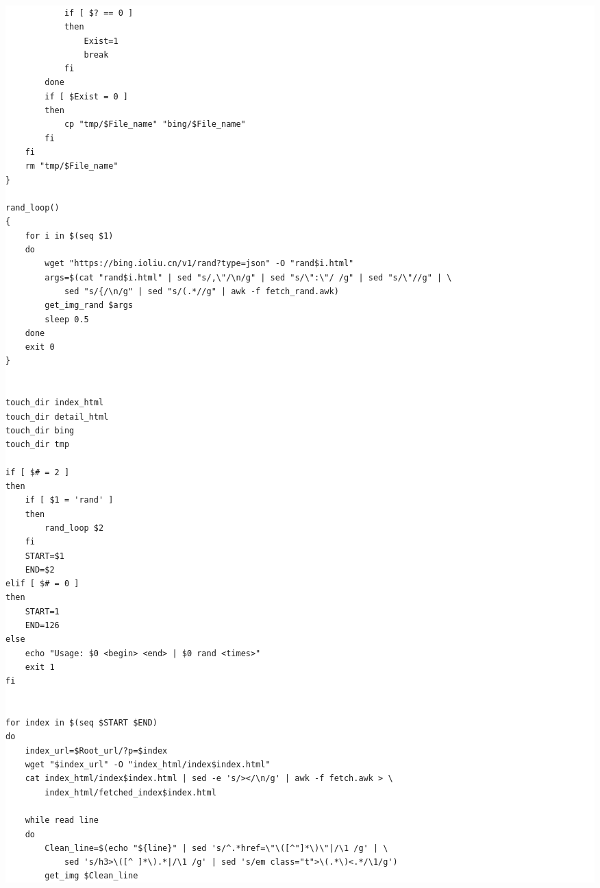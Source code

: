 ```
			if [ $? == 0 ]
			then
				Exist=1
				break
			fi	
		done
		if [ $Exist = 0 ]
		then
			cp "tmp/$File_name" "bing/$File_name"
		fi
	fi
	rm "tmp/$File_name"
}

rand_loop()
{
	for i in $(seq $1)
	do
		wget "https://bing.ioliu.cn/v1/rand?type=json" -O "rand$i.html"
		args=$(cat "rand$i.html" | sed "s/,\"/\n/g" | sed "s/\":\"/ /g" | sed "s/\"//g" | \
			sed "s/{/\n/g" | sed "s/(.*//g" | awk -f fetch_rand.awk)
		get_img_rand $args
		sleep 0.5
	done
	exit 0
}


touch_dir index_html
touch_dir detail_html
touch_dir bing
touch_dir tmp

if [ $# = 2 ]
then
	if [ $1 = 'rand' ]
	then
		rand_loop $2
	fi
	START=$1
	END=$2
elif [ $# = 0 ]
then
	START=1
	END=126
else
	echo "Usage: $0 <begin> <end> | $0 rand <times>"
	exit 1
fi


for index in $(seq $START $END)
do
	index_url=$Root_url/?p=$index
	wget "$index_url" -O "index_html/index$index.html"
	cat index_html/index$index.html | sed -e 's/></\n/g' | awk -f fetch.awk > \
		index_html/fetched_index$index.html

	while read line
	do
		Clean_line=$(echo "${line}" | sed 's/^.*href=\"\([^"]*\)\"|/\1 /g' | \
			sed 's/h3>\([^ ]*\).*|/\1 /g' | sed 's/em class="t">\(.*\)<.*/\1/g')
		get_img $Clean_line
```